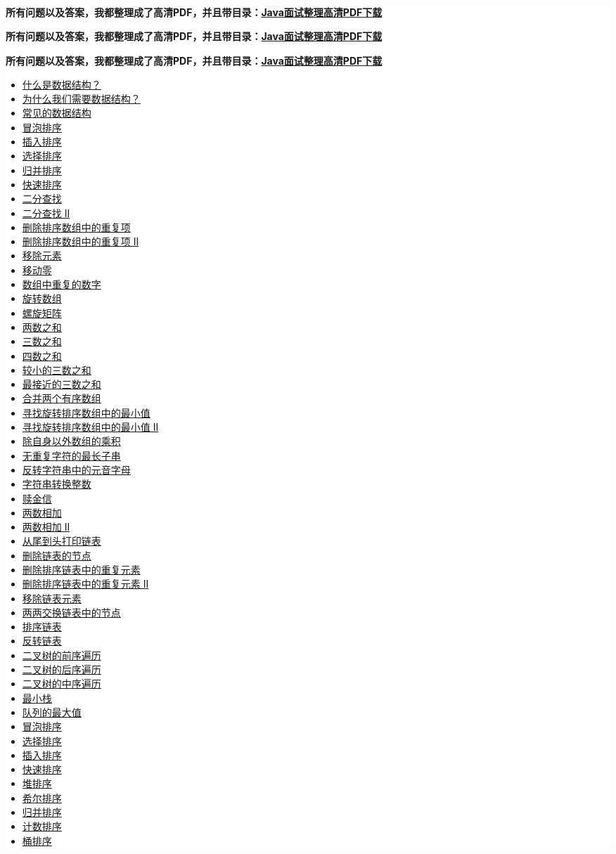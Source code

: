 **所有问题以及答案，我都整理成了高清PDF，并且带目录：[Java面试整理高清PDF下载](https://github.com/itgogogogo/interview/blob/main/index.md)**

**所有问题以及答案，我都整理成了高清PDF，并且带目录：[Java面试整理高清PDF下载](https://github.com/itgogogogo/interview/blob/main/index.md)**

**所有问题以及答案，我都整理成了高清PDF，并且带目录：[Java面试整理高清PDF下载](https://github.com/itgogogogo/interview/blob/main/index.md)**




- [什么是数据结构？](#什么是数据结构)
- [为什么我们需要数据结构？](#为什么我们需要数据结构)
- [常见的数据结构](#常见的数据结构)
- [冒泡排序](#冒泡排序)
- [插入排序](#插入排序)
- [选择排序](#选择排序)
- [归并排序](#归并排序)
- [快速排序](#快速排序)
- [二分查找](#二分查找)
- [二分查找 II](#二分查找-ii)
- [删除排序数组中的重复项](#删除排序数组中的重复项)
- [删除排序数组中的重复项 II](#删除排序数组中的重复项-ii)
- [移除元素](#移除元素)
- [移动零](#移动零)
- [数组中重复的数字](#数组中重复的数字)
- [旋转数组](#旋转数组)
- [螺旋矩阵](#螺旋矩阵)
- [两数之和](#两数之和)
- [三数之和](#三数之和)
- [四数之和](#四数之和)
- [较小的三数之和](#较小的三数之和)
- [最接近的三数之和](#最接近的三数之和)
- [合并两个有序数组](#合并两个有序数组)
- [寻找旋转排序数组中的最小值](#寻找旋转排序数组中的最小值)
- [寻找旋转排序数组中的最小值 II](#寻找旋转排序数组中的最小值-ii)
- [除自身以外数组的乘积](#除自身以外数组的乘积)
- [无重复字符的最长子串](#无重复字符的最长子串)
- [反转字符串中的元音字母](#反转字符串中的元音字母)
- [字符串转换整数](#字符串转换整数)
- [赎金信](#赎金信)
- [两数相加](#两数相加)
- [两数相加 II](#两数相加-ii)
- [从尾到头打印链表](#从尾到头打印链表)
- [删除链表的节点](#删除链表的节点)
- [删除排序链表中的重复元素](#删除排序链表中的重复元素)
- [删除排序链表中的重复元素 II](#删除排序链表中的重复元素-ii)
- [移除链表元素](#移除链表元素)
- [两两交换链表中的节点](#两两交换链表中的节点)
- [排序链表](#排序链表)
- [反转链表](#反转链表)
- [二叉树的前序遍历](#二叉树的前序遍历)
- [二叉树的后序遍历](#二叉树的后序遍历)
- [二叉树的中序遍历](#二叉树的中序遍历)
- [最小栈](#最小栈)
- [队列的最大值](#队列的最大值)
- [冒泡排序](#冒泡排序)
- [选择排序](#选择排序)
- [插入排序](#插入排序)
- [快速排序](#快速排序)
- [堆排序](#堆排序)
- [希尔排序](#希尔排序)
- [归并排序](#归并排序)
- [计数排序](#计数排序)
- [桶排序](#桶排序)